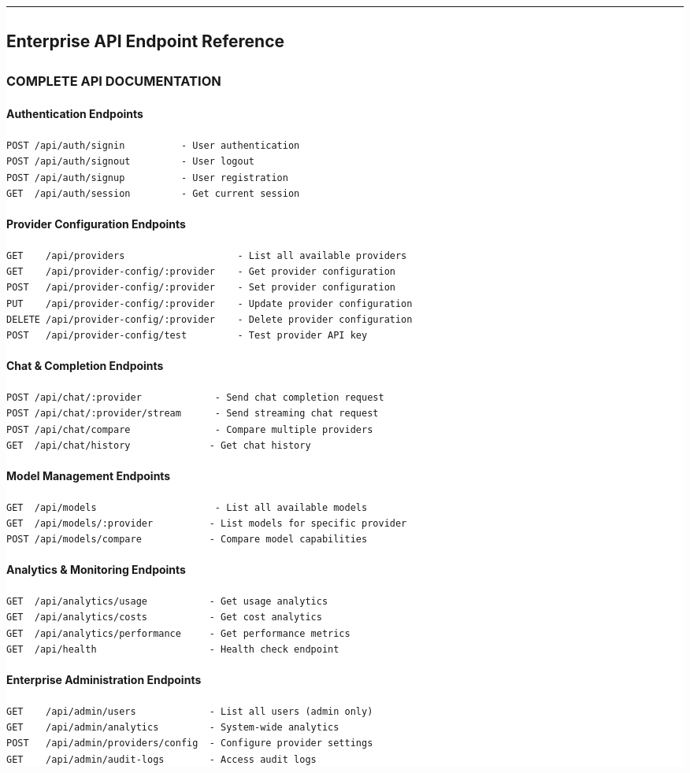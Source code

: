 ```typescript
```

---

## Enterprise API Endpoint Reference

### **COMPLETE API DOCUMENTATION**

#### Authentication Endpoints
```
POST /api/auth/signin          - User authentication
POST /api/auth/signout         - User logout
POST /api/auth/signup          - User registration
GET  /api/auth/session         - Get current session
```

#### Provider Configuration Endpoints
```
GET    /api/providers                    - List all available providers
GET    /api/provider-config/:provider    - Get provider configuration
POST   /api/provider-config/:provider    - Set provider configuration
PUT    /api/provider-config/:provider    - Update provider configuration
DELETE /api/provider-config/:provider    - Delete provider configuration
POST   /api/provider-config/test         - Test provider API key
```

#### Chat & Completion Endpoints
```
POST /api/chat/:provider             - Send chat completion request
POST /api/chat/:provider/stream      - Send streaming chat request
POST /api/chat/compare               - Compare multiple providers
GET  /api/chat/history              - Get chat history
```

#### Model Management Endpoints
```
GET  /api/models                     - List all available models
GET  /api/models/:provider          - List models for specific provider
POST /api/models/compare            - Compare model capabilities
```

#### Analytics & Monitoring Endpoints
```
GET  /api/analytics/usage           - Get usage analytics
GET  /api/analytics/costs           - Get cost analytics
GET  /api/analytics/performance     - Get performance metrics
GET  /api/health                    - Health check endpoint
```

#### Enterprise Administration Endpoints
```
GET    /api/admin/users             - List all users (admin only)
GET    /api/admin/analytics         - System-wide analytics
POST   /api/admin/providers/config  - Configure provider settings
GET    /api/admin/audit-logs        - Access audit logs
```
